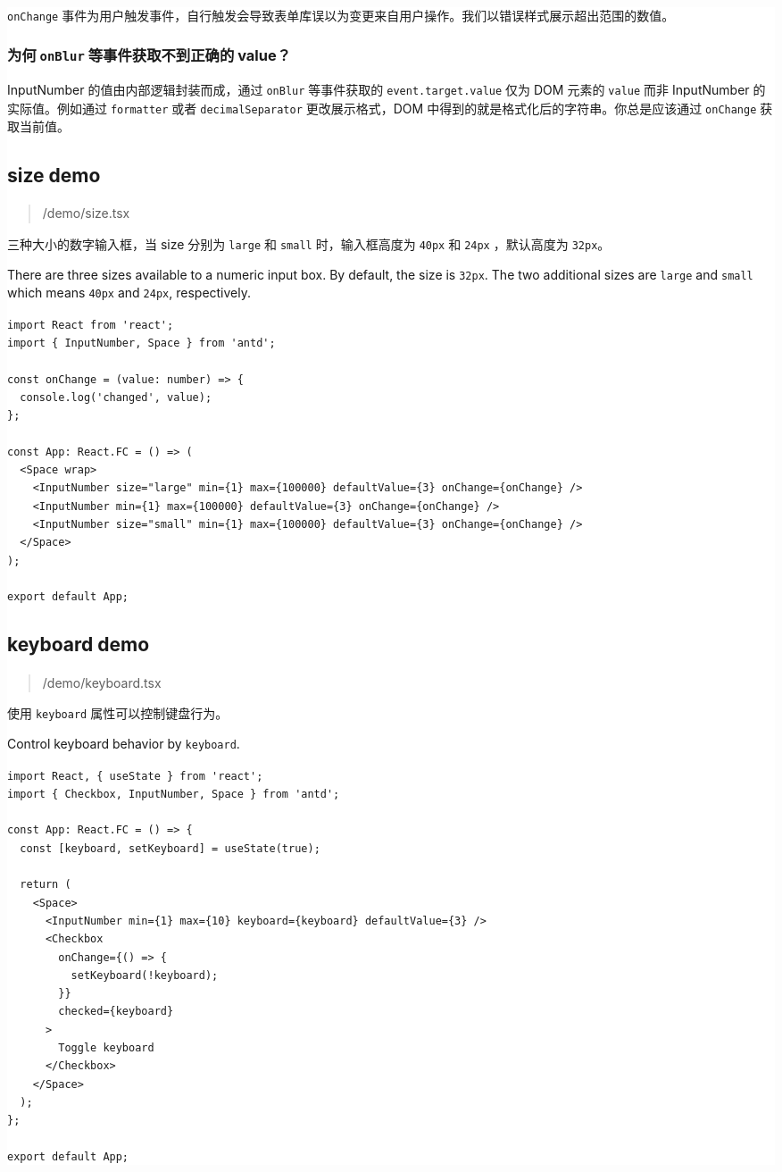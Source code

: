 `onChange` 事件为用户触发事件，自行触发会导致表单库误以为变更来自用户操作。我们以错误样式展示超出范围的数值。

### 为何 `onBlur` 等事件获取不到正确的 value？

InputNumber 的值由内部逻辑封装而成，通过 `onBlur` 等事件获取的 `event.target.value` 仅为 DOM 元素的 `value` 而非 InputNumber 的实际值。例如通过 `formatter` 或者 `decimalSeparator` 更改展示格式，DOM 中得到的就是格式化后的字符串。你总是应该通过 `onChange` 获取当前值。

## size demo
>/demo/size.tsx


三种大小的数字输入框，当 size 分别为 `large` 和 `small` 时，输入框高度为 `40px` 和 `24px` ，默认高度为 `32px`。



There are three sizes available to a numeric input box. By default, the size is `32px`. The two additional sizes are `large` and `small` which means `40px` and `24px`, respectively.
```tsx
import React from 'react';
import { InputNumber, Space } from 'antd';

const onChange = (value: number) => {
  console.log('changed', value);
};

const App: React.FC = () => (
  <Space wrap>
    <InputNumber size="large" min={1} max={100000} defaultValue={3} onChange={onChange} />
    <InputNumber min={1} max={100000} defaultValue={3} onChange={onChange} />
    <InputNumber size="small" min={1} max={100000} defaultValue={3} onChange={onChange} />
  </Space>
);

export default App;
```

## keyboard demo
>/demo/keyboard.tsx


使用 `keyboard` 属性可以控制键盘行为。



Control keyboard behavior by `keyboard`.
```tsx
import React, { useState } from 'react';
import { Checkbox, InputNumber, Space } from 'antd';

const App: React.FC = () => {
  const [keyboard, setKeyboard] = useState(true);

  return (
    <Space>
      <InputNumber min={1} max={10} keyboard={keyboard} defaultValue={3} />
      <Checkbox
        onChange={() => {
          setKeyboard(!keyboard);
        }}
        checked={keyboard}
      >
        Toggle keyboard
      </Checkbox>
    </Space>
  );
};

export default App;
```